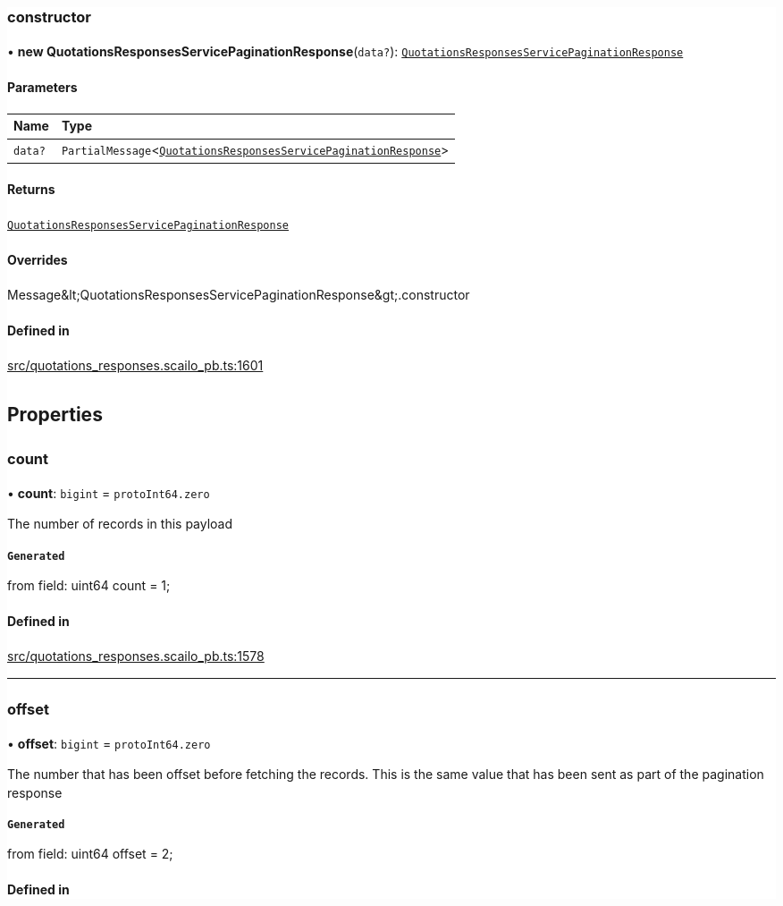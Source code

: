 ### constructor

• **new QuotationsResponsesServicePaginationResponse**(`data?`): [`QuotationsResponsesServicePaginationResponse`](QuotationsResponsesServicePaginationResponse.md)

#### Parameters

| Name | Type |
| :------ | :------ |
| `data?` | `PartialMessage`\<[`QuotationsResponsesServicePaginationResponse`](QuotationsResponsesServicePaginationResponse.md)\> |

#### Returns

[`QuotationsResponsesServicePaginationResponse`](QuotationsResponsesServicePaginationResponse.md)

#### Overrides

Message\&lt;QuotationsResponsesServicePaginationResponse\&gt;.constructor

#### Defined in

[src/quotations_responses.scailo_pb.ts:1601](https://github.com/scailo/ts-sdk/blob/c10a36b57201dfa5903d4b53efa1e62aa6208936/src/quotations_responses.scailo_pb.ts#L1601)

## Properties

### count

• **count**: `bigint` = `protoInt64.zero`

The number of records in this payload

**`Generated`**

from field: uint64 count = 1;

#### Defined in

[src/quotations_responses.scailo_pb.ts:1578](https://github.com/scailo/ts-sdk/blob/c10a36b57201dfa5903d4b53efa1e62aa6208936/src/quotations_responses.scailo_pb.ts#L1578)

___

### offset

• **offset**: `bigint` = `protoInt64.zero`

The number that has been offset before fetching the records. This is the same value that has been sent as part of the pagination response

**`Generated`**

from field: uint64 offset = 2;

#### Defined in
